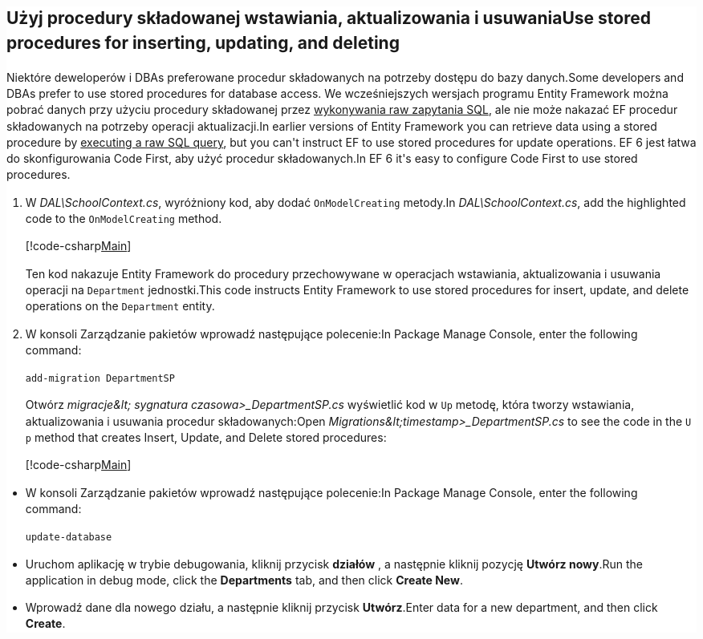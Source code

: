 ## <a name="use-stored-procedures-for-inserting-updating-and-deleting"></a><span data-ttu-id="e3ffd-157">Użyj procedury składowanej wstawiania, aktualizowania i usuwania</span><span class="sxs-lookup"><span data-stu-id="e3ffd-157">Use stored procedures for inserting, updating, and deleting</span></span>

<span data-ttu-id="e3ffd-158">Niektóre deweloperów i DBAs preferowane procedur składowanych na potrzeby dostępu do bazy danych.</span><span class="sxs-lookup"><span data-stu-id="e3ffd-158">Some developers and DBAs prefer to use stored procedures for database access.</span></span> <span data-ttu-id="e3ffd-159">We wcześniejszych wersjach programu Entity Framework można pobrać danych przy użyciu procedury składowanej przez [wykonywania raw zapytania SQL](advanced-entity-framework-scenarios-for-an-mvc-web-application.md), ale nie może nakazać EF procedur składowanych na potrzeby operacji aktualizacji.</span><span class="sxs-lookup"><span data-stu-id="e3ffd-159">In earlier versions of Entity Framework you can retrieve data using a stored procedure by [executing a raw SQL query](advanced-entity-framework-scenarios-for-an-mvc-web-application.md), but you can't instruct EF to use stored procedures for update operations.</span></span> <span data-ttu-id="e3ffd-160">EF 6 jest łatwa do skonfigurowania Code First, aby użyć procedur składowanych.</span><span class="sxs-lookup"><span data-stu-id="e3ffd-160">In EF 6 it's easy to configure Code First to use stored procedures.</span></span>

1. <span data-ttu-id="e3ffd-161">W *DAL\SchoolContext.cs*, wyróżniony kod, aby dodać `OnModelCreating` metody.</span><span class="sxs-lookup"><span data-stu-id="e3ffd-161">In *DAL\SchoolContext.cs*, add the highlighted code to the `OnModelCreating` method.</span></span>

    [!code-csharp[Main](async-and-stored-procedures-with-the-entity-framework-in-an-asp-net-mvc-application/samples/sample7.cs?highlight=9)]

    <span data-ttu-id="e3ffd-162">Ten kod nakazuje Entity Framework do procedury przechowywane w operacjach wstawiania, aktualizowania i usuwania operacji na `Department` jednostki.</span><span class="sxs-lookup"><span data-stu-id="e3ffd-162">This code instructs Entity Framework to use stored procedures for insert, update, and delete operations on the `Department` entity.</span></span>
2. <span data-ttu-id="e3ffd-163">W konsoli Zarządzanie pakietów wprowadź następujące polecenie:</span><span class="sxs-lookup"><span data-stu-id="e3ffd-163">In Package Manage Console, enter the following command:</span></span>

    `add-migration DepartmentSP`

    <span data-ttu-id="e3ffd-164">Otwórz *migracje\&lt; sygnatura czasowa&gt;\_DepartmentSP.cs* wyświetlić kod w `Up` metodę, która tworzy wstawiania, aktualizowania i usuwania procedur składowanych:</span><span class="sxs-lookup"><span data-stu-id="e3ffd-164">Open *Migrations\&lt;timestamp&gt;\_DepartmentSP.cs* to see the code in the `Up` method that creates Insert, Update, and Delete stored procedures:</span></span>

    [!code-csharp[Main](async-and-stored-procedures-with-the-entity-framework-in-an-asp-net-mvc-application/samples/sample8.cs?highlight=3-4,26-27,42-43)]
- <span data-ttu-id="e3ffd-165">W konsoli Zarządzanie pakietów wprowadź następujące polecenie:</span><span class="sxs-lookup"><span data-stu-id="e3ffd-165">In Package Manage Console, enter the following command:</span></span>

    `update-database`
- <span data-ttu-id="e3ffd-166">Uruchom aplikację w trybie debugowania, kliknij przycisk **działów** , a następnie kliknij pozycję **Utwórz nowy**.</span><span class="sxs-lookup"><span data-stu-id="e3ffd-166">Run the application in debug mode, click the **Departments** tab, and then click **Create New**.</span></span>
- <span data-ttu-id="e3ffd-167">Wprowadź dane dla nowego działu, a następnie kliknij przycisk **Utwórz**.</span><span class="sxs-lookup"><span data-stu-id="e3ffd-167">Enter data for a new department, and then click **Create**.</span></span>
